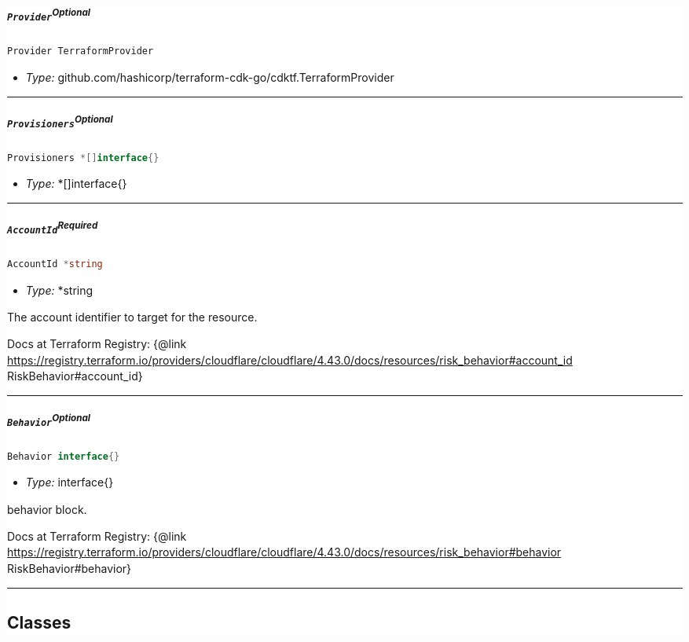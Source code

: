 ##### `Provider`<sup>Optional</sup> <a name="Provider" id="@cdktf/provider-cloudflare.riskBehavior.RiskBehaviorConfig.property.provider"></a>

```go
Provider TerraformProvider
```

- *Type:* github.com/hashicorp/terraform-cdk-go/cdktf.TerraformProvider

---

##### `Provisioners`<sup>Optional</sup> <a name="Provisioners" id="@cdktf/provider-cloudflare.riskBehavior.RiskBehaviorConfig.property.provisioners"></a>

```go
Provisioners *[]interface{}
```

- *Type:* *[]interface{}

---

##### `AccountId`<sup>Required</sup> <a name="AccountId" id="@cdktf/provider-cloudflare.riskBehavior.RiskBehaviorConfig.property.accountId"></a>

```go
AccountId *string
```

- *Type:* *string

The account identifier to target for the resource.

Docs at Terraform Registry: {@link https://registry.terraform.io/providers/cloudflare/cloudflare/4.43.0/docs/resources/risk_behavior#account_id RiskBehavior#account_id}

---

##### `Behavior`<sup>Optional</sup> <a name="Behavior" id="@cdktf/provider-cloudflare.riskBehavior.RiskBehaviorConfig.property.behavior"></a>

```go
Behavior interface{}
```

- *Type:* interface{}

behavior block.

Docs at Terraform Registry: {@link https://registry.terraform.io/providers/cloudflare/cloudflare/4.43.0/docs/resources/risk_behavior#behavior RiskBehavior#behavior}

---

## Classes <a name="Classes" id="Classes"></a>
